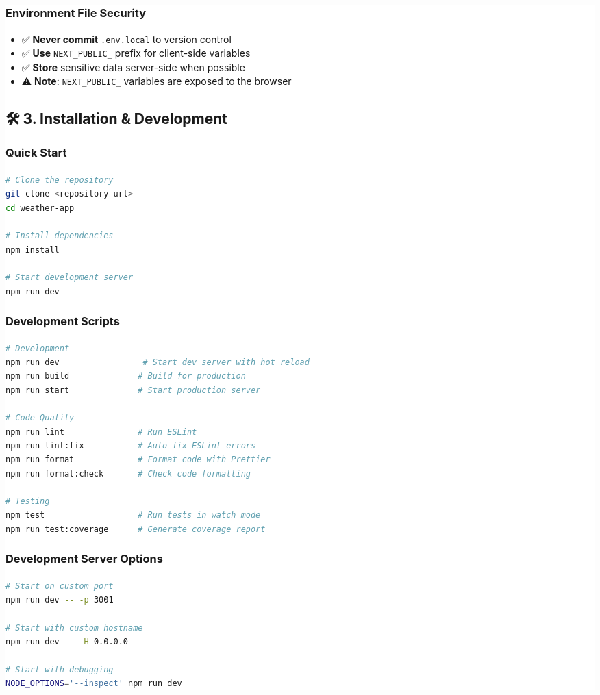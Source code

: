 ### Environment File Security

- ✅ **Never commit** `.env.local` to version control
- ✅ **Use** `NEXT_PUBLIC_` prefix for client-side variables
- ✅ **Store** sensitive data server-side when possible
- ⚠️ **Note**: `NEXT_PUBLIC_` variables are exposed to the browser

## 🛠️ 3. Installation & Development

### Quick Start

```bash
# Clone the repository
git clone <repository-url>
cd weather-app

# Install dependencies
npm install

# Start development server
npm run dev
```

### Development Scripts

```bash
# Development
npm run dev                 # Start dev server with hot reload
npm run build              # Build for production
npm run start              # Start production server

# Code Quality
npm run lint               # Run ESLint
npm run lint:fix           # Auto-fix ESLint errors
npm run format             # Format code with Prettier
npm run format:check       # Check code formatting

# Testing
npm test                   # Run tests in watch mode
npm run test:coverage      # Generate coverage report
```

### Development Server Options

```bash
# Start on custom port
npm run dev -- -p 3001

# Start with custom hostname
npm run dev -- -H 0.0.0.0

# Start with debugging
NODE_OPTIONS='--inspect' npm run dev
```

